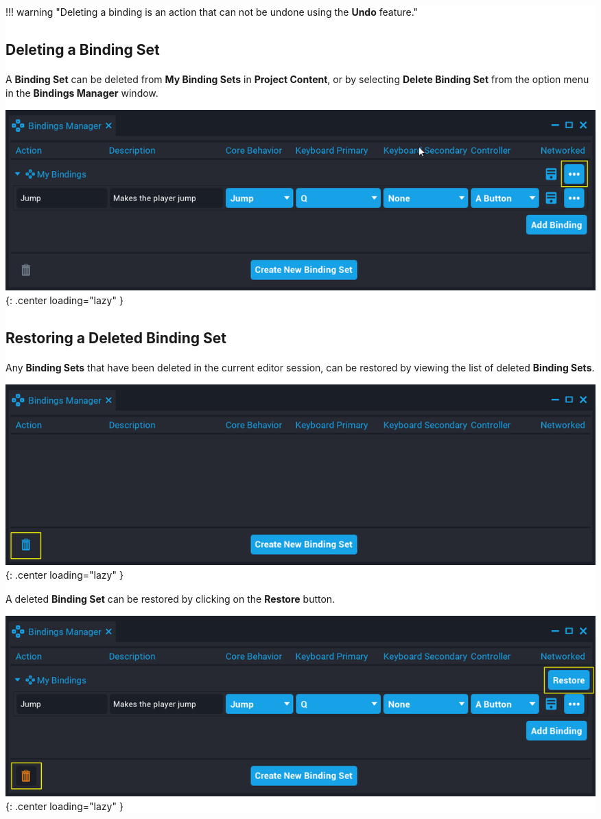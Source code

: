 !!! warning "Deleting a binding is an action that can not be undone using the **Undo** feature."

## Deleting a Binding Set

A **Binding Set** can be deleted from **My Binding Sets** in **Project Content**, or by selecting **Delete Binding Set** from the option menu in the **Bindings Manager** window.

![!Delete Binding Set](../img/BindingSets/delete_binding_set.png){: .center loading="lazy" }

## Restoring a Deleted Binding Set

Any **Binding Sets** that have been deleted in the current editor session, can be restored by viewing the list of deleted **Binding Sets**.

![!View Deleted Binding Sets](../img/BindingSets/view_deleted.png){: .center loading="lazy" }

A deleted **Binding Set** can be restored by clicking on the **Restore** button.

![!Restore Deleted Binding Set](../img/BindingSets/restore_set.png){: .center loading="lazy" }
